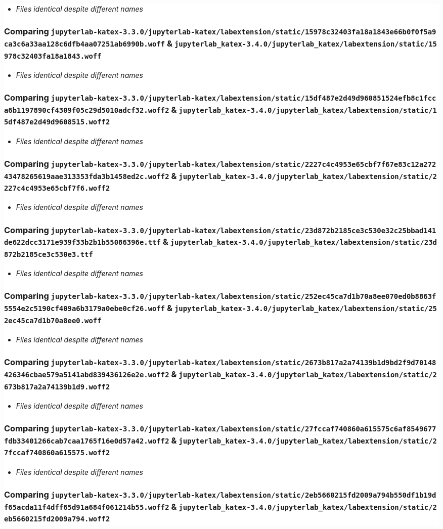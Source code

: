  * *Files identical despite different names*

### Comparing `jupyterlab-katex-3.3.0/jupyterlab-katex/labextension/static/15978c32403fa18a1843e66b0f0f5a9ca3c6a33aa128c6dfb4aa07251ab6990b.woff` & `jupyterlab_katex-3.4.0/jupyterlab_katex/labextension/static/15978c32403fa18a1843.woff`

 * *Files identical despite different names*

### Comparing `jupyterlab-katex-3.3.0/jupyterlab-katex/labextension/static/15df487e2d49d960851524efb8c1fcca6b1197890cf4309f05c29d5010adcf32.woff2` & `jupyterlab_katex-3.4.0/jupyterlab_katex/labextension/static/15df487e2d49d9608515.woff2`

 * *Files identical despite different names*

### Comparing `jupyterlab-katex-3.3.0/jupyterlab-katex/labextension/static/2227c4c4953e65cbf7f67e83c12a27243478265619aae313353fda3b1458ed2c.woff2` & `jupyterlab_katex-3.4.0/jupyterlab_katex/labextension/static/2227c4c4953e65cbf7f6.woff2`

 * *Files identical despite different names*

### Comparing `jupyterlab-katex-3.3.0/jupyterlab-katex/labextension/static/23d872b2185ce3c530e32c25bbad141de622dcc3171e939f33b2b1b55086396e.ttf` & `jupyterlab_katex-3.4.0/jupyterlab_katex/labextension/static/23d872b2185ce3c530e3.ttf`

 * *Files identical despite different names*

### Comparing `jupyterlab-katex-3.3.0/jupyterlab-katex/labextension/static/252ec45ca7d1b70a8ee070ed0b8863f5554e2c5190cf409a6b3179a0ebe0cf26.woff` & `jupyterlab_katex-3.4.0/jupyterlab_katex/labextension/static/252ec45ca7d1b70a8ee0.woff`

 * *Files identical despite different names*

### Comparing `jupyterlab-katex-3.3.0/jupyterlab-katex/labextension/static/2673b817a2a74139b1d9bd2f9d70148426346cbae579a5141abd839436126e2e.woff2` & `jupyterlab_katex-3.4.0/jupyterlab_katex/labextension/static/2673b817a2a74139b1d9.woff2`

 * *Files identical despite different names*

### Comparing `jupyterlab-katex-3.3.0/jupyterlab-katex/labextension/static/27fccaf740860a615575c6af8549677fdb33401266cab7caa1765f16e0d57a42.woff2` & `jupyterlab_katex-3.4.0/jupyterlab_katex/labextension/static/27fccaf740860a615575.woff2`

 * *Files identical despite different names*

### Comparing `jupyterlab-katex-3.3.0/jupyterlab-katex/labextension/static/2eb5660215fd2009a794b550df1b19df65acda11f4dff65d91a684f061214b55.woff2` & `jupyterlab_katex-3.4.0/jupyterlab_katex/labextension/static/2eb5660215fd2009a794.woff2`
